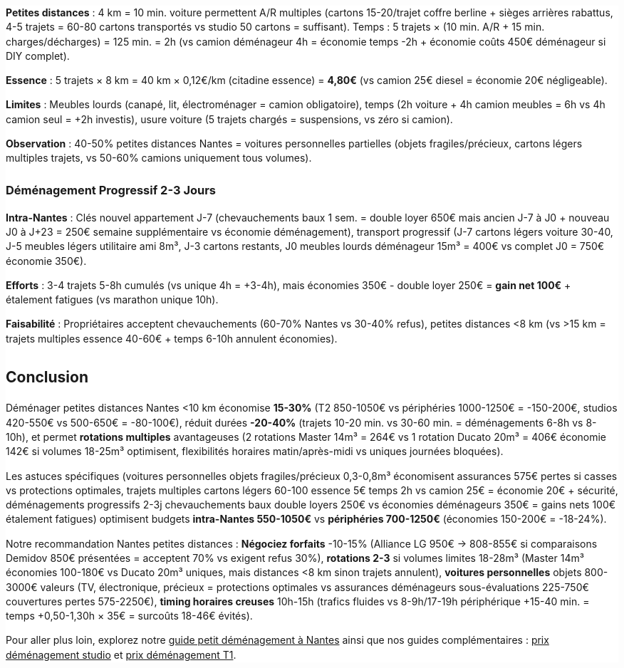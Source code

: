 **Petites distances** : 4 km = 10 min. voiture permettent A/R multiples (cartons 15-20/trajet coffre berline + sièges arrières rabattus, 4-5 trajets = 60-80 cartons transportés vs studio 50 cartons = suffisant). Temps : 5 trajets × (10 min. A/R + 15 min. charges/décharges) = 125 min. = 2h (vs camion déménageur 4h = économie temps -2h + économie coûts 450€ déménageur si DIY complet).

**Essence** : 5 trajets × 8 km = 40 km × 0,12€/km (citadine essence) = **4,80€** (vs camion 25€ diesel = économie 20€ négligeable).

**Limites** : Meubles lourds (canapé, lit, électroménager = camion obligatoire), temps (2h voiture + 4h camion meubles = 6h vs 4h camion seul = +2h investis), usure voiture (5 trajets chargés = suspensions, vs zéro si camion).

**Observation** : 40-50% petites distances Nantes = voitures personnelles partielles (objets fragiles/précieux, cartons légers multiples trajets, vs 50-60% camions uniquement tous volumes).

### Déménagement Progressif 2-3 Jours

**Intra-Nantes** : Clés nouvel appartement J-7 (chevauchements baux 1 sem. = double loyer 650€ mais ancien J-7 à J0 + nouveau J0 à J+23 = 250€ semaine supplémentaire vs économie déménagement), transport progressif (J-7 cartons légers voiture 30-40, J-5 meubles légers utilitaire ami 8m³, J-3 cartons restants, J0 meubles lourds déménageur 15m³ = 400€ vs complet J0 = 750€ économie 350€).

**Efforts** : 3-4 trajets 5-8h cumulés (vs unique 4h = +3-4h), mais économies 350€ - double loyer 250€ = **gain net 100€** + étalement fatigues (vs marathon unique 10h).

**Faisabilité** : Propriétaires acceptent chevauchements (60-70% Nantes vs 30-40% refus), petites distances <8 km (vs >15 km = trajets multiples essence 40-60€ + temps 6-10h annulent économies).

## Conclusion

Déménager petites distances Nantes <10 km économise **15-30%** (T2 850-1050€ vs périphéries 1000-1250€ = -150-200€, studios 420-550€ vs 500-650€ = -80-100€), réduit durées **-20-40%** (trajets 10-20 min. vs 30-60 min. = déménagements 6-8h vs 8-10h), et permet **rotations multiples** avantageuses (2 rotations Master 14m³ = 264€ vs 1 rotation Ducato 20m³ = 406€ économie 142€ si volumes 18-25m³ optimisent, flexibilités horaires matin/après-midi vs uniques journées bloquées).

Les astuces spécifiques (voitures personnelles objets fragiles/précieux 0,3-0,8m³ économisent assurances 575€ pertes si casses vs protections optimales, trajets multiples cartons légers 60-100 essence 5€ temps 2h vs camion 25€ = économie 20€ + sécurité, déménagements progressifs 2-3j chevauchements baux double loyers 250€ vs économies déménageurs 350€ = gains nets 100€ étalement fatigues) optimisent budgets **intra-Nantes 550-1050€** vs **périphéries 700-1250€** (économies 150-200€ = -18-24%).

Notre recommandation Nantes petites distances : **Négociez forfaits** -10-15% (Alliance LG 950€ → 808-855€ si comparaisons Demidov 850€ présentées = acceptent 70% vs exigent refus 30%), **rotations 2-3** si volumes limites 18-28m³ (Master 14m³ économies 100-180€ vs Ducato 20m³ uniques, mais distances <8 km sinon trajets annulent), **voitures personnelles** objets 800-3000€ valeurs (TV, électronique, précieux = protections optimales vs assurances déménageurs sous-évaluations 225-750€ couvertures pertes 575-2250€), **timing horaires creuses** 10h-15h (trafics fluides vs 8-9h/17-19h périphérique +15-40 min. = temps +0,50-1,30h × 35€ = surcoûts 18-46€ évités).


Pour aller plus loin, explorez notre [guide petit déménagement à Nantes](/blog/petit-demenagement-nantes/petit-demenagement-nantes-guide) ainsi que nos guides complémentaires : [prix déménagement studio](/blog/petit-demenagement-nantes/satellites/demenagement-studio-nantes-prix) et [prix déménagement T1](/blog/petit-demenagement-nantes/satellites/demenagement-t1-nantes-prix).
